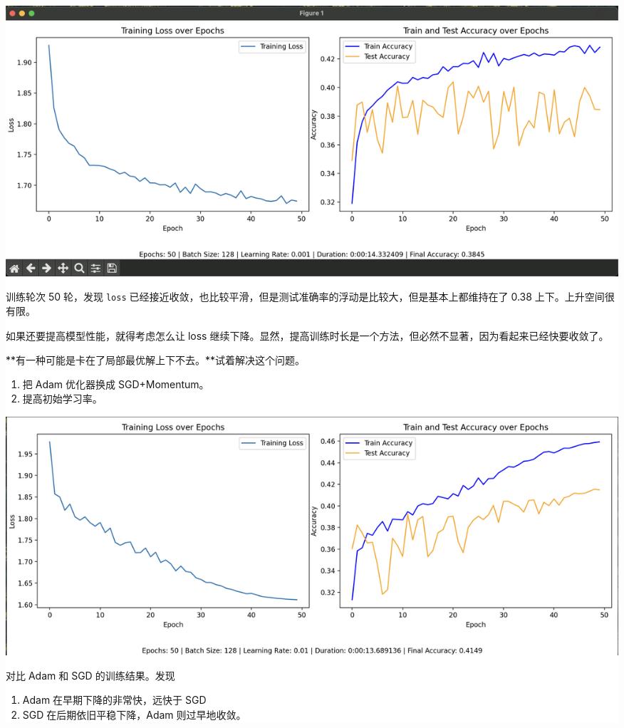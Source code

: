 

![Screenshot 2024-11-28 at 20.52.32](./Screenshot%202024-11-28%20at%2020.52.32.png)

训练轮次 50 轮，发现 `loss` 已经接近收敛，也比较平滑，但是测试准确率的浮动是比较大，但是基本上都维持在了 0.38 上下。上升空间很有限。

如果还要提高模型性能，就得考虑怎么让 loss 继续下降。显然，提高训练时长是一个方法，但必然不显著，因为看起来已经快要收敛了。

**有一种可能是卡在了局部最优解上下不去。**试着解决这个问题。

1. 把 Adam 优化器换成 SGD+Momentum。
2. 提高初始学习率。

![Screenshot 2024-11-28 at 21.00.58](./Screenshot%202024-11-28%20at%2021.00.58.png)

对比 Adam 和 SGD 的训练结果。发现

1. Adam 在早期下降的非常快，远快于 SGD
1. SGD 在后期依旧平稳下降，Adam 则过早地收敛。
